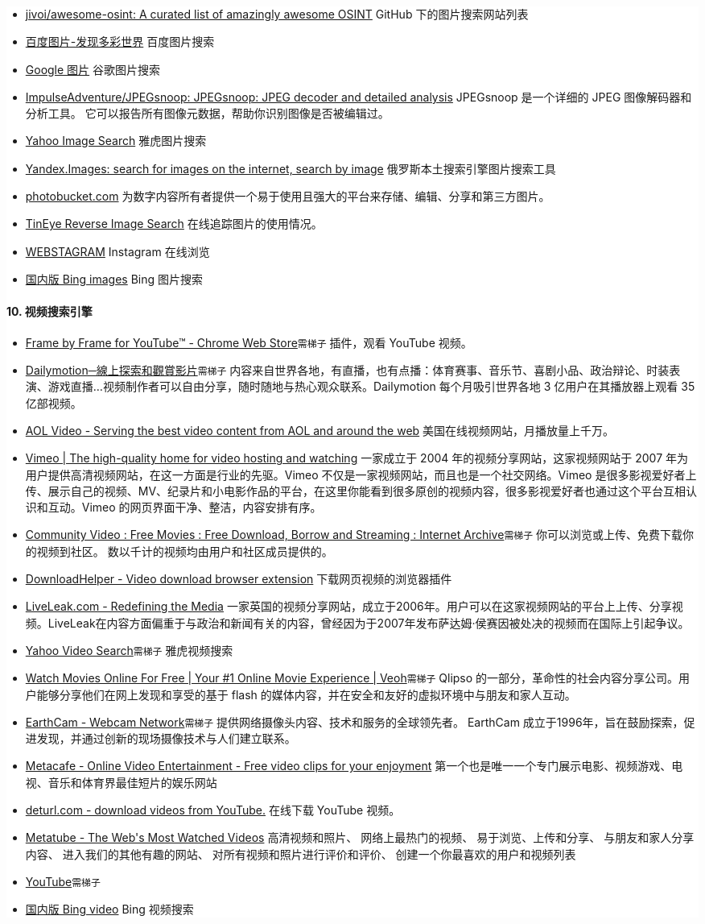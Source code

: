 - [jivoi/awesome-osint: A curated list of amazingly awesome OSINT](https://github.com/jivoi/awesome-osint#-image-search)
  GitHub 下的图片搜索网站列表

- [百度图片-发现多彩世界](http://image.baidu.com/)
  百度图片搜索
- [Google 图片](https://images.google.com/)
  谷歌图片搜索
- [ImpulseAdventure/JPEGsnoop: JPEGsnoop: JPEG decoder and detailed analysis](https://github.com/ImpulseAdventure/JPEGsnoop)
  JPEGsnoop 是一个详细的 JPEG 图像解码器和分析工具。 它可以报告所有图像元数据，帮助你识别图像是否被编辑过。
- [Yahoo Image Search](https://images.search.yahoo.com/?guccounter=1)
  雅虎图片搜索
- [Yandex.Images: search for images on the internet, search by image](https://www.yandex.com/images/)
  俄罗斯本土搜索引擎图片搜索工具
- [photobucket.com](http://photobucket.com/)
  为数字内容所有者提供一个易于使用且强大的平台来存储、编辑、分享和第三方图片。
- [TinEye Reverse Image Search](https://tineye.com/)
  在线追踪图片的使用情况。
- [WEBSTAGRAM](https://web.stagram.com/)
  Instagram 在线浏览
- [国内版 Bing images](https://www.bing.com/images/trending?FORM=ILPTRD&mkt=zh-CN)
  Bing 图片搜索

#### 10. 视频搜索引擎

- [Frame by Frame for YouTube™ - Chrome Web Store](https://chrome.google.com/webstore/detail/frame-by-frame-for-youtub/elkadbdicdciddfkdpmaolomehalghio?hl=en-GB)`需梯子`
  插件，观看 YouTube 视频。

- [Dailymotion─線上探索和觀賞影片](https://www.dailymotion.com/us)`需梯子`
  内容来自世界各地，有直播，也有点播：体育赛事、音乐节、喜剧小品、政治辩论、时装表演、游戏直播…视频制作者可以自由分享，随时随地与热心观众联系。Dailymotion 每个月吸引世界各地 3 亿用户在其播放器上观看 35 亿部视频。
- [AOL Video - Serving the best video content from AOL and around the web](https://www.aol.com/video/?on=1)
  美国在线视频网站，月播放量上千万。
- [Vimeo | The high-quality home for video hosting and watching](https://vimeo.com/)
  一家成立于 2004 年的视频分享网站，这家视频网站于 2007 年为用户提供高清视频网站，在这一方面是行业的先驱。Vimeo 不仅是一家视频网站，而且也是一个社交网络。Vimeo 是很多影视爱好者上传、展示自己的视频、MV、纪录片和小电影作品的平台，在这里你能看到很多原创的视频内容，很多影视爱好者也通过这个平台互相认识和互动。Vimeo 的网页界面干净、整洁，内容安排有序。
- [Community Video : Free Movies : Free Download, Borrow and Streaming : Internet Archive](https://archive.org/details/opensource_movies)`需梯子`
  你可以浏览或上传、免费下载你的视频到社区。 数以千计的视频均由用户和社区成员提供的。
- [DownloadHelper - Video download browser extension](http://www.downloadhelper.net/)
  下载网页视频的浏览器插件
- [LiveLeak.com - Redefining the Media](https://www.liveleak.com/)
  一家英国的视频分享网站，成立于2006年。用户可以在这家视频网站的平台上上传、分享视频。LiveLeak在内容方面偏重于与政治和新闻有关的内容，曾经因为于2007年发布萨达姆·侯赛因被处决的视频而在国际上引起争议。
- [Yahoo Video Search](https://video.search.yahoo.com/)`需梯子`
  雅虎视频搜索
- [Watch Movies Online For Free | Your #1 Online Movie Experience | Veoh](http://www.veoh.com/)`需梯子`
  Qlipso 的一部分，革命性的社会内容分享公司。用户能够分享他们在网上发现和享受的基于 flash 的媒体内容，并在安全和友好的虚拟环境中与朋友和家人互动。
- [EarthCam - Webcam Network](https://www.earthcam.com/)`需梯子`
  提供网络摄像头内容、技术和服务的全球领先者。 EarthCam 成立于1996年，旨在鼓励探索，促进发现，并通过创新的现场摄像技术与人们建立联系。
- [Metacafe - Online Video Entertainment - Free video clips for your enjoyment](http://www.metacafe.com/)
  第一个也是唯一一个专门展示电影、视频游戏、电视、音乐和体育界最佳短片的娱乐网站
- [deturl.com - download videos from YouTube.](http://deturl.com/)
  在线下载 YouTube 视频。
- [Metatube - The Web's Most Watched Videos](http://www.metatube.com/)
  高清视频和照片、 网络上最热门的视频、 易于浏览、上传和分享、 与朋友和家人分享内容、 进入我们的其他有趣的网站、 对所有视频和照片进行评价和评价、 创建一个你最喜欢的用户和视频列表
- [YouTube](https://www.youtube.com/)`需梯子`
- [国内版 Bing video](https://www.bing.com/videos/explore?FORM=RECMVI)
  Bing 视频搜索